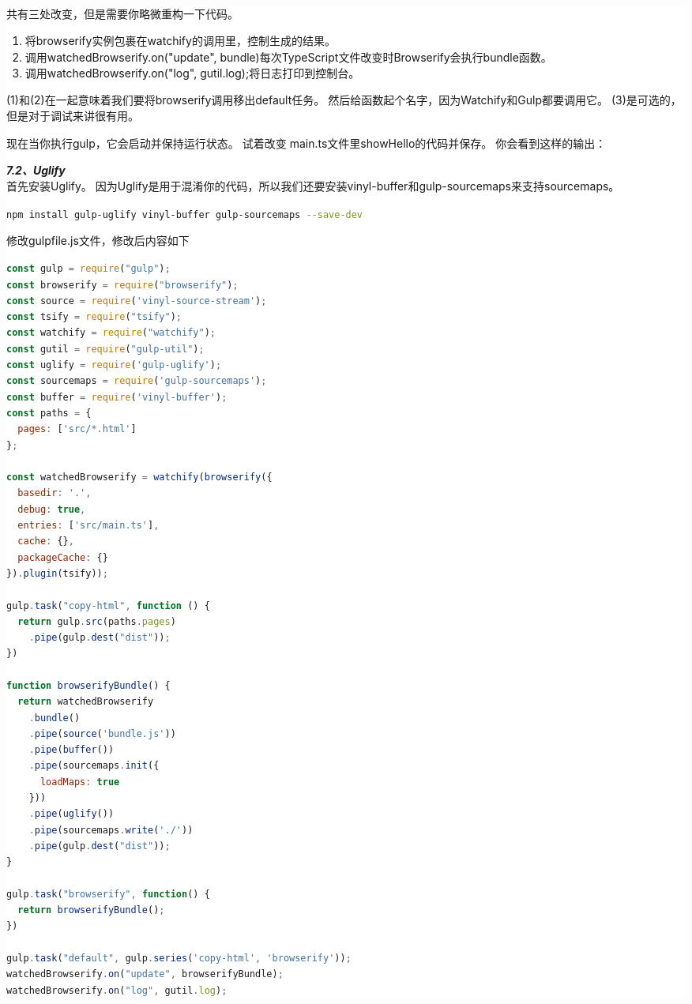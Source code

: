 共有三处改变，但是需要你略微重构一下代码。

1. 将browserify实例包裹在watchify的调用里，控制生成的结果。
2. 调用watchedBrowserify.on("update", bundle)每次TypeScript文件改变时Browserify会执行bundle函数。
3. 调用watchedBrowserify.on("log", gutil.log);将日志打印到控制台。

(1)和(2)在一起意味着我们要将browserify调用移出default任务。 然后给函数起个名字，因为Watchify和Gulp都要调用它。 (3)是可选的，但是对于调试来讲很有用。

现在当你执行gulp，它会启动并保持运行状态。 试着改变 main.ts文件里showHello的代码并保存。 你会看到这样的输出：

***7.2、Uglify***  
首先安装Uglify。 因为Uglify是用于混淆你的代码，所以我们还要安装vinyl-buffer和gulp-sourcemaps来支持sourcemaps。

```bash
npm install gulp-uglify vinyl-buffer gulp-sourcemaps --save-dev
```

修改gulpfile.js文件，修改后内容如下

```js
const gulp = require("gulp");
const browserify = require("browserify");
const source = require('vinyl-source-stream');
const tsify = require("tsify");
const watchify = require("watchify");
const gutil = require("gulp-util");
const uglify = require('gulp-uglify');
const sourcemaps = require('gulp-sourcemaps');
const buffer = require('vinyl-buffer');
const paths = {
  pages: ['src/*.html']
};

const watchedBrowserify = watchify(browserify({
  basedir: '.',
  debug: true,
  entries: ['src/main.ts'],
  cache: {},
  packageCache: {}
}).plugin(tsify));

gulp.task("copy-html", function () {
  return gulp.src(paths.pages)
    .pipe(gulp.dest("dist"));
})

function browserifyBundle() {
  return watchedBrowserify
    .bundle()
    .pipe(source('bundle.js'))
    .pipe(buffer())
    .pipe(sourcemaps.init({
      loadMaps: true
    }))
    .pipe(uglify())
    .pipe(sourcemaps.write('./'))
    .pipe(gulp.dest("dist"));
}

gulp.task("browserify", function() {
  return browserifyBundle();
})

gulp.task("default", gulp.series('copy-html', 'browserify'));
watchedBrowserify.on("update", browserifyBundle);
watchedBrowserify.on("log", gutil.log);
```
